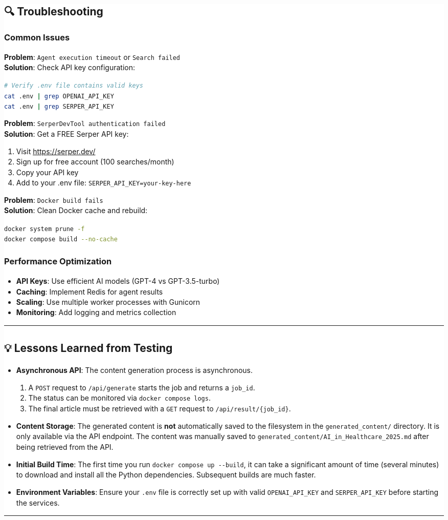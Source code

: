 ## 🔍 Troubleshooting

### **Common Issues**

**Problem**: `Agent execution timeout` or `Search failed`  
**Solution**: Check API key configuration:
```bash
# Verify .env file contains valid keys
cat .env | grep OPENAI_API_KEY
cat .env | grep SERPER_API_KEY
```

**Problem**: `SerperDevTool authentication failed`  
**Solution**: Get a FREE Serper API key:
1. Visit https://serper.dev/
2. Sign up for free account (100 searches/month)
3. Copy your API key
4. Add to your .env file: `SERPER_API_KEY=your-key-here`

**Problem**: `Docker build fails`  
**Solution**: Clean Docker cache and rebuild:
```bash
docker system prune -f
docker compose build --no-cache
```

### **Performance Optimization**
- **API Keys**: Use efficient AI models (GPT-4 vs GPT-3.5-turbo)
- **Caching**: Implement Redis for agent results
- **Scaling**: Use multiple worker processes with Gunicorn
- **Monitoring**: Add logging and metrics collection

---

## 💡 Lessons Learned from Testing

*   **Asynchronous API**: The content generation process is asynchronous.
    1.  A `POST` request to `/api/generate` starts the job and returns a `job_id`.
    2.  The status can be monitored via `docker compose logs`.
    3.  The final article must be retrieved with a `GET` request to `/api/result/{job_id}`.

*   **Content Storage**: The generated content is **not** automatically saved to the filesystem in the `generated_content/` directory. It is only available via the API endpoint. The content was manually saved to `generated_content/AI_in_Healthcare_2025.md` after being retrieved from the API.

*   **Initial Build Time**: The first time you run `docker compose up --build`, it can take a significant amount of time (several minutes) to download and install all the Python dependencies. Subsequent builds are much faster.

*   **Environment Variables**: Ensure your `.env` file is correctly set up with valid `OPENAI_API_KEY` and `SERPER_API_KEY` before starting the services.

---
